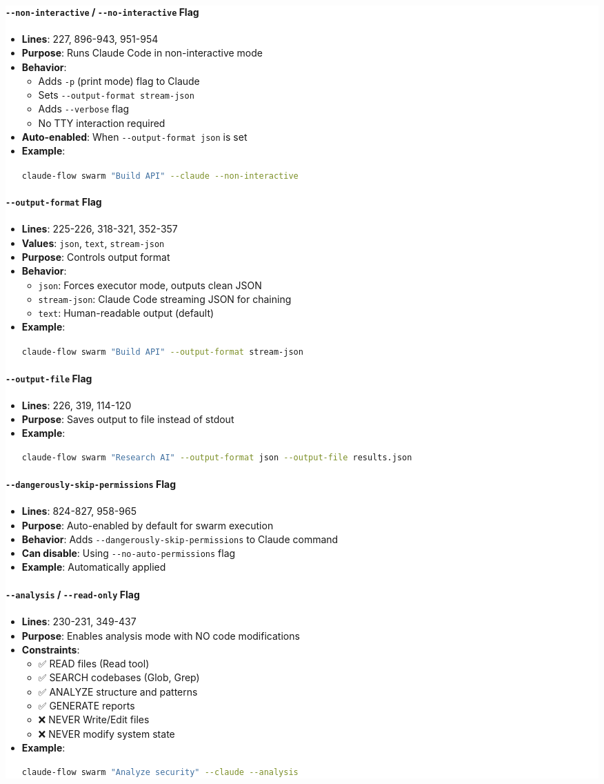 #### `--non-interactive` / `--no-interactive` Flag
- **Lines**: 227, 896-943, 951-954
- **Purpose**: Runs Claude Code in non-interactive mode
- **Behavior**:
  - Adds `-p` (print mode) flag to Claude
  - Sets `--output-format stream-json`
  - Adds `--verbose` flag
  - No TTY interaction required
- **Auto-enabled**: When `--output-format json` is set
- **Example**:
  ```bash
  claude-flow swarm "Build API" --claude --non-interactive
  ```

#### `--output-format` Flag
- **Lines**: 225-226, 318-321, 352-357
- **Values**: `json`, `text`, `stream-json`
- **Purpose**: Controls output format
- **Behavior**:
  - `json`: Forces executor mode, outputs clean JSON
  - `stream-json`: Claude Code streaming JSON for chaining
  - `text`: Human-readable output (default)
- **Example**:
  ```bash
  claude-flow swarm "Build API" --output-format stream-json
  ```

#### `--output-file` Flag
- **Lines**: 226, 319, 114-120
- **Purpose**: Saves output to file instead of stdout
- **Example**:
  ```bash
  claude-flow swarm "Research AI" --output-format json --output-file results.json
  ```

#### `--dangerously-skip-permissions` Flag
- **Lines**: 824-827, 958-965
- **Purpose**: Auto-enabled by default for swarm execution
- **Behavior**: Adds `--dangerously-skip-permissions` to Claude command
- **Can disable**: Using `--no-auto-permissions` flag
- **Example**: Automatically applied

#### `--analysis` / `--read-only` Flag
- **Lines**: 230-231, 349-437
- **Purpose**: Enables analysis mode with NO code modifications
- **Constraints**:
  - ✅ READ files (Read tool)
  - ✅ SEARCH codebases (Glob, Grep)
  - ✅ ANALYZE structure and patterns
  - ✅ GENERATE reports
  - ❌ NEVER Write/Edit files
  - ❌ NEVER modify system state
- **Example**:
  ```bash
  claude-flow swarm "Analyze security" --claude --analysis
  ```
